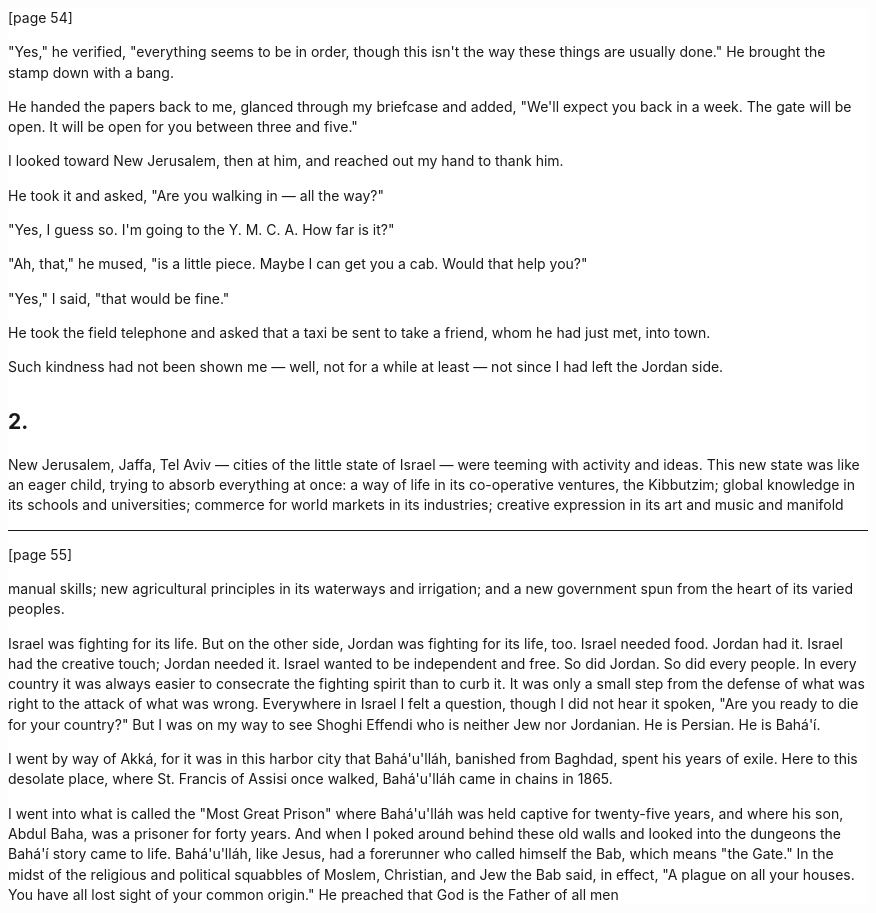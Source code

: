 \[page 54\]

"Yes," he verified, "everything seems to be in order, though this isn't the way these things are usually done." He brought the stamp down with a bang.

He handed the papers back to me, glanced through my briefcase and added, "We'll expect you back in a week. The gate will be open. It will be open for you between three and five."

I looked toward New Jerusalem, then at him, and reached out my hand to thank him.

He took it and asked, "Are you walking in — all the way?"

"Yes, I guess so. I'm going to the Y. M. C. A. How far is it?"

"Ah, that," he mused, "is a little piece. Maybe I can get you a cab. Would that help you?"

"Yes," I said, "that would be fine."

He took the field telephone and asked that a taxi be sent to take a friend, whom he had just met, into town.

Such kindness had not been shown me — well, not for a while at least — not since I had left the Jordan side.

  

## 2.

New Jerusalem, Jaffa, Tel Aviv — cities of the little state of Israel — were teeming with activity and ideas. This new state was like an eager child, trying to absorb everything at once: a way of life in its co-operative ventures, the Kibbutzim; global knowledge in its schools and universities; commerce for world markets in its industries; creative expression in its art and music and manifold

* * *

\[page 55\]

manual skills; new agricultural principles in its waterways and irrigation; and a new government spun from the heart of its varied peoples.

Israel was fighting for its life. But on the other side, Jordan was fighting for its life, too. Israel needed food. Jordan had it. Israel had the creative touch; Jordan needed it. Israel wanted to be independent and free. So did Jordan. So did every people. In every country it was always easier to consecrate the fighting spirit than to curb it. It was only a small step from the defense of what was right to the attack of what was wrong. Everywhere in Israel I felt a question, though I did not hear it spoken, "Are you ready to die for your country?" But I was on my way to see Shoghi Effendi who is neither Jew nor Jordanian. He is Persian. He is Bahá'í.

I went by way of Akká, for it was in this harbor city that Bahá'u'lláh, banished from Baghdad, spent his years of exile. Here to this desolate place, where St. Francis of Assisi once walked, Bahá'u'lláh came in chains in 1865.

I went into what is called the "Most Great Prison" where Bahá'u'lláh was held captive for twenty-five years, and where his son, Abdul Baha, was a prisoner for forty years. And when I poked around behind these old walls and looked into the dungeons the Bahá'í story came to life. Bahá'u'lláh, like Jesus, had a forerunner who called himself the Bab, which means "the Gate." In the midst of the religious and political squabbles of Moslem, Christian, and Jew the Bab said, in effect, "A plague on all your houses. You have all lost sight of your common origin." He preached that God is the Father of all men
